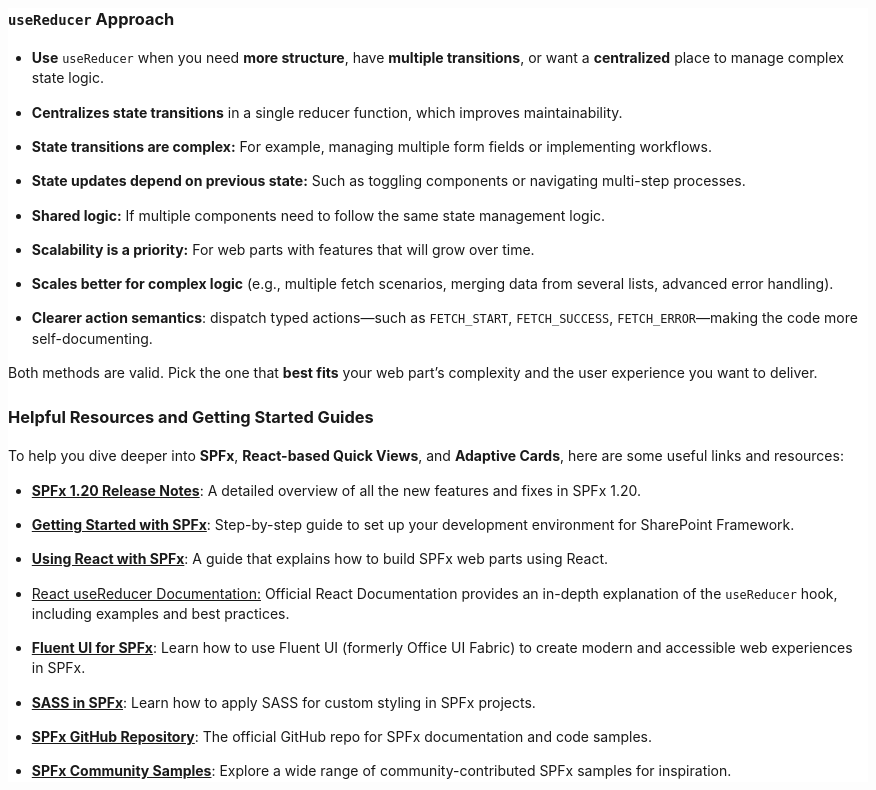 
### `useReducer` Approach

* **Use** `useReducer` when you need **more structure**, have **multiple transitions**, or want a **centralized** place to manage complex state logic.
    
* **Centralizes state transitions** in a single reducer function, which improves maintainability.
    
* **State transitions are complex:** For example, managing multiple form fields or implementing workflows.
    
* **State updates depend on previous state:** Such as toggling components or navigating multi-step processes.
    
* **Shared logic:** If multiple components need to follow the same state management logic.
    
* **Scalability is a priority:** For web parts with features that will grow over time.
    
* **Scales better for complex logic** (e.g., multiple fetch scenarios, merging data from several lists, advanced error handling).
    
* **Clearer action semantics**: dispatch typed actions—such as `FETCH_START`, `FETCH_SUCCESS`, `FETCH_ERROR`—making the code more self-documenting.
    

Both methods are valid. Pick the one that **best fits** your web part’s complexity and the user experience you want to deliver.

### **Helpful Resources and Getting Started Guides**

To help you dive deeper into **SPFx**, **React-based Quick Views**, and **Adaptive Cards**, here are some useful links and resources:

* [**SPFx 1.20 Release Notes**](https://learn.microsoft.com/en-us/sharepoint/dev/spfx/release-1.20-release-notes): A detailed overview of all the new features and fixes in SPFx 1.20.
    
* [**Getting Started with SPFx**](https://learn.microsoft.com/en-us/sharepoint/dev/spfx/set-up-your-development-environment): Step-by-step guide to set up your development environment for SharePoint Framework.
    
* [**Using React with SPFx**](https://learn.microsoft.com/en-us/sharepoint/dev/spfx/web-parts/get-started/using-react): A guide that explains how to build SPFx web parts using React.
    
* [React useReducer Documentation:](https://react.dev/reference/react/useReducer) Official React Documentation provides an in-depth explanation of the `useReducer` hook, including examples and best practices.
    
* [**Fluent UI for SPFx**](https://developer.microsoft.com/en-us/fluentui#/get-started/web): Learn how to use Fluent UI (formerly Office UI Fabric) to create modern and accessible web experiences in SPFx.
    
* [**SASS in SPFx**](https://learn.microsoft.com/en-us/sharepoint/dev/spfx/web-parts/get-started/build-a-hello-world-web-part-using-sass): Learn how to apply SASS for custom styling in SPFx projects.
    
* [**SPFx GitHub Repository**](https://github.com/SharePoint/sp-dev-docs): The official GitHub repo for SPFx documentation and code samples.
    
* [**SPFx Community Samples**](https://github.com/pnp/sp-dev-fx-webparts): Explore a wide range of community-contributed SPFx samples for inspiration.